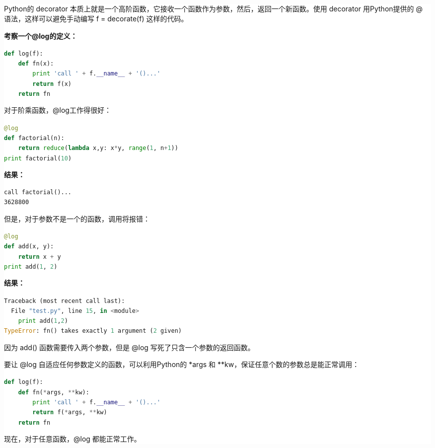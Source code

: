 Python的 decorator 本质上就是一个高阶函数，它接收一个函数作为参数，然后，返回一个新函数。使用 decorator 用Python提供的 @ 语法，这样可以避免手动编写 f = decorate(f) 这样的代码。

**考察一个@log的定义：**

```python
def log(f):
    def fn(x):
        print 'call ' + f.__name__ + '()...'
        return f(x)
    return fn
```

对于阶乘函数，@log工作得很好：

```python
@log
def factorial(n):
    return reduce(lambda x,y: x*y, range(1, n+1))
print factorial(10)
```

**结果：**

```
call factorial()...
3628800
```

但是，对于参数不是一个的函数，调用将报错：

```python
@log
def add(x, y):
    return x + y
print add(1, 2)
```

**结果：**

```python
Traceback (most recent call last):
  File "test.py", line 15, in <module>
    print add(1,2)
TypeError: fn() takes exactly 1 argument (2 given)
```

因为 add() 函数需要传入两个参数，但是 @log 写死了只含一个参数的返回函数。

要让 @log 自适应任何参数定义的函数，可以利用Python的 *args 和 **kw，保证任意个数的参数总是能正常调用：

```python
def log(f):
    def fn(*args, **kw):
        print 'call ' + f.__name__ + '()...'
        return f(*args, **kw)
    return fn
```

现在，对于任意函数，@log 都能正常工作。
